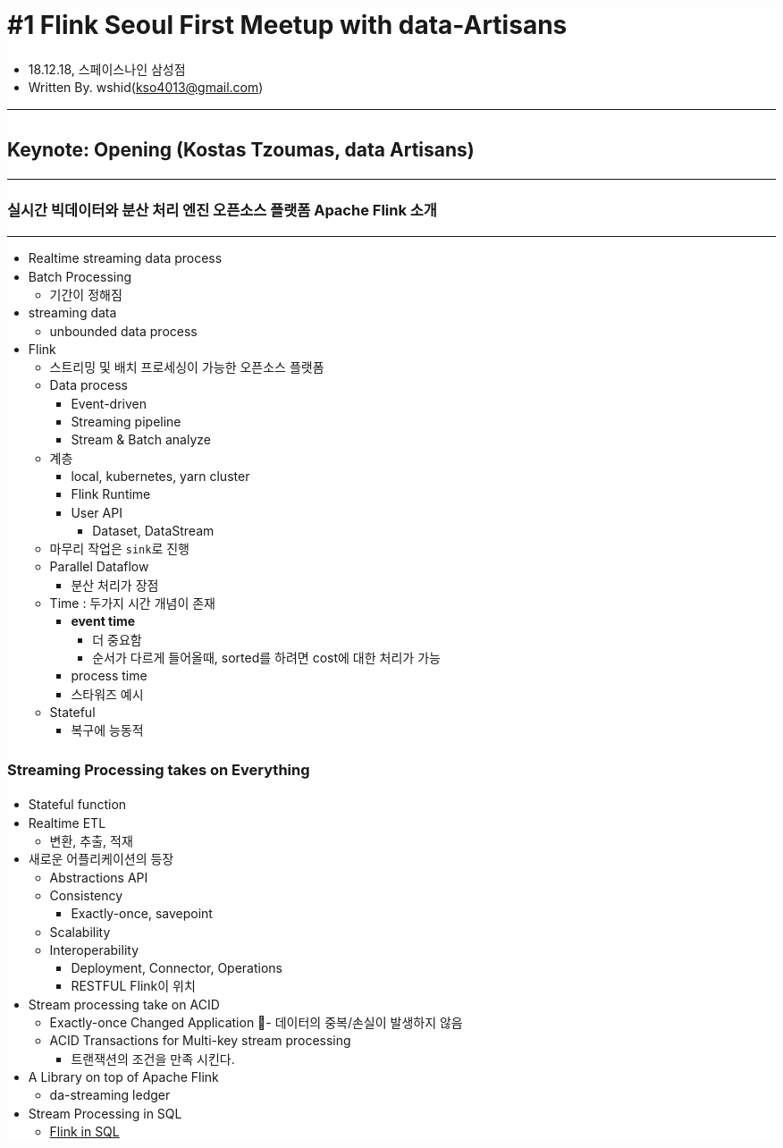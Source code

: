 # #1 Flink Seoul First Meetup with data-Artisans
- 18.12.18, 스페이스나인 삼성점
- Written By. wshid(kso4013@gmail.com)
---


## Keynote: Opening (Kostas Tzoumas, data Artisans)
---

### 실시간 빅데이터와 분산 처리 엔진 오픈소스 플랫폼 Apache Flink 소개
---
- Realtime streaming data process
- Batch Processing
    - 기간이 정해짐
- streaming data
    - unbounded data process
- Flink
    - 스트리밍 및 배치 프로세싱이 가능한 오픈소스 플랫폼 
    - Data process
        - Event-driven
        - Streaming pipeline
        - Stream & Batch analyze
    - 계층 
        - local, kubernetes, yarn cluster
        - Flink Runtime
        - User API
            - Dataset, DataStream
    - 마무리 작업은 `sink`로 진행 
    - Parallel Dataflow
        - 분산 처리가 장점
    - Time : 두가지 시간 개념이 존재
        - **event time**
            - 더 중요함 
            - 순서가 다르게 들어올때, sorted를 하려면 cost에 대한 처리가 가능
        - process time
        - 스타워즈 예시
    - Stateful
        - 복구에 능동적


### Streaming Processing takes on Everything
- Stateful function
- Realtime ETL
    - 변환, 추출, 적재 
- 새로운 어플리케이션의 등장 
    - Abstractions API
    - Consistency
        - Exactly-once, savepoint
    - Scalability
    - Interoperability
        - Deployment, Connector, Operations
        - RESTFUL Flink이 위치
- Stream processing take on ACID
    - Exactly-once Changed Application
        - 데이터의 중복/손실이 발생하지 않음
    - ACID Transactions for Multi-key stream processing
        - 트랜잭션의 조건을 만족 시킨다.
- A Library on top of Apache Flink
    - da-streaming ledger
- Stream Processing in SQL
    - [Flink in SQL](https://github.com/dataArtisans/sql-training)